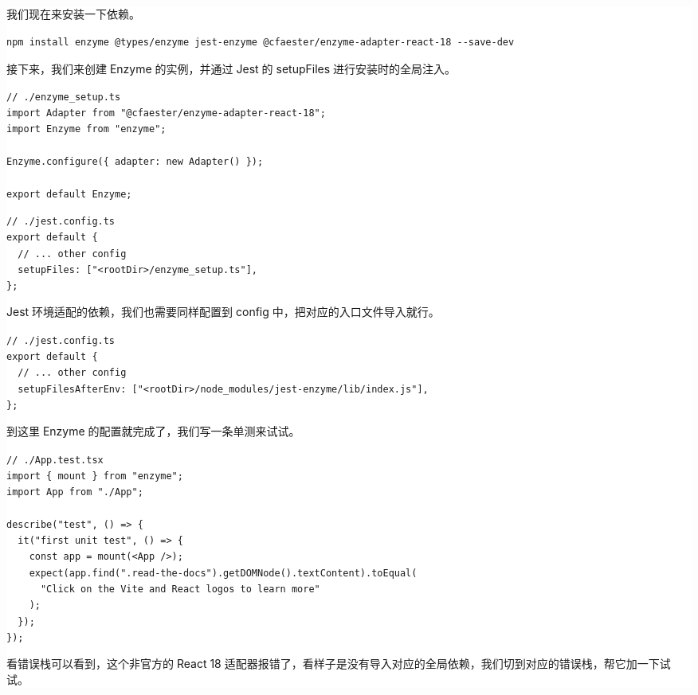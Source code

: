 我们现在来安装一下依赖。

```
npm install enzyme @types/enzyme jest-enzyme @cfaester/enzyme-adapter-react-18 --save-dev
```

接下来，我们来创建 Enzyme 的实例，并通过 Jest 的 setupFiles 进行安装时的全局注入。

```
// ./enzyme_setup.ts
import Adapter from "@cfaester/enzyme-adapter-react-18";
import Enzyme from "enzyme";

Enzyme.configure({ adapter: new Adapter() });

export default Enzyme;
```

```
// ./jest.config.ts
export default {
  // ... other config
  setupFiles: ["<rootDir>/enzyme_setup.ts"],
};
```

Jest 环境适配的依赖，我们也需要同样配置到 config 中，把对应的入口文件导入就行。

```
// ./jest.config.ts
export default {
  // ... other config
  setupFilesAfterEnv: ["<rootDir>/node_modules/jest-enzyme/lib/index.js"],
};
```

到这里 Enzyme 的配置就完成了，我们写一条单测来试试。

```
// ./App.test.tsx
import { mount } from "enzyme";
import App from "./App";

describe("test", () => {
  it("first unit test", () => {
    const app = mount(<App />);
    expect(app.find(".read-the-docs").getDOMNode().textContent).toEqual(
      "Click on the Vite and React logos to learn more"
    );
  });
});
```

看错误栈可以看到，这个非官方的 React 18 适配器报错了，看样子是没有导入对应的全局依赖，我们切到对应的错误栈，帮它加一下试试。
